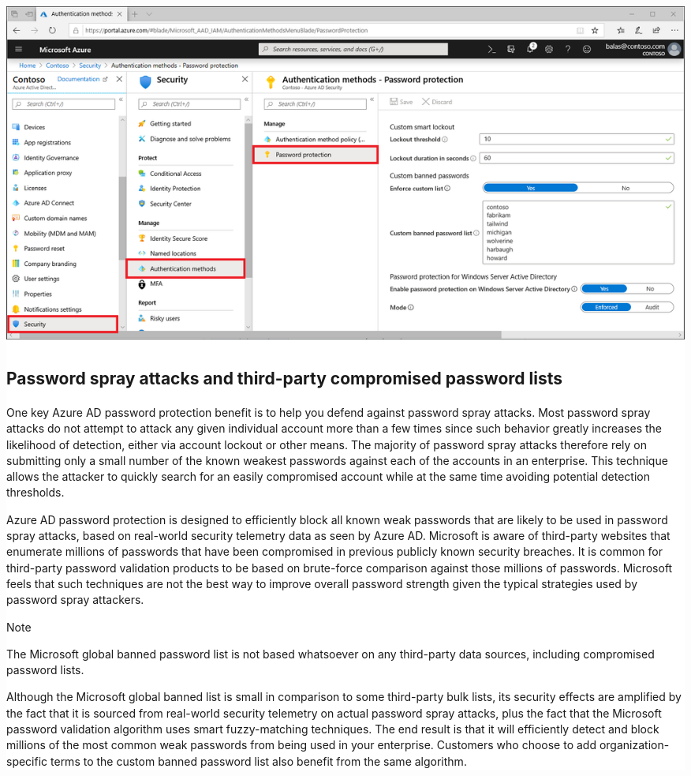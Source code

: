 ![Modify the custom banned password list under Authentication Methods](./media/concept-password-ban-bad/authentication-methods-password-protection.png)

## Password spray attacks and third-party compromised password lists

One key Azure AD password protection benefit is to help you defend against password spray attacks. Most password spray attacks do not attempt to attack any given individual account more than a few times since such behavior greatly increases the likelihood of detection, either via account lockout or other means. The majority of password spray attacks therefore rely on submitting only a small number of the known weakest passwords against each of the accounts in an enterprise. This technique allows the attacker to quickly search for an easily compromised account while at the same time avoiding potential detection thresholds.

Azure AD password protection is designed to efficiently block all known weak passwords that are likely to be used in password spray attacks, based on real-world security telemetry data as seen by Azure AD.  Microsoft is aware of third-party websites that enumerate millions of passwords that have been compromised in previous publicly known security breaches. It is common for third-party password validation products to be based on brute-force comparison against those millions of passwords. Microsoft feels that such techniques are not the best way to improve overall password strength given the typical strategies used by password spray attackers.

> [!NOTE]
> The Microsoft global banned password list is not based whatsoever on any third-party data sources, including compromised password lists.

Although the Microsoft global banned list is small in comparison to some third-party bulk lists, its security effects are amplified by the fact that it is sourced from real-world security telemetry on actual password spray attacks, plus the fact that the Microsoft password validation algorithm uses smart fuzzy-matching techniques. The end result is that it will efficiently detect and block millions of the most common weak passwords from being used in your enterprise. Customers who choose to add organization-specific terms to the custom banned password list also benefit from the same algorithm.
